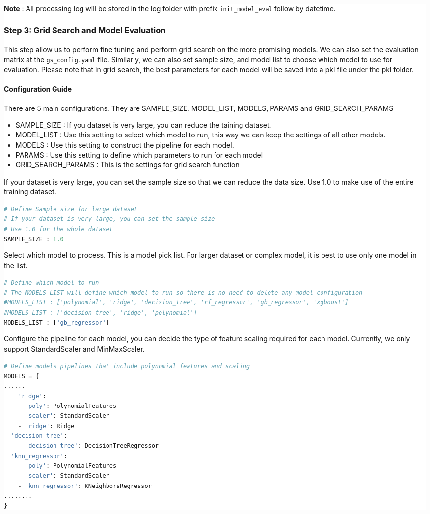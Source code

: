 **Note** : All processing log will be stored in the log folder with prefix `init_model_eval` follow by datetime.

### Step 3: Grid Search and Model Evaluation

This step allow us to perform fine tuning and perform grid search on the more promising models. We can also set the evaluation matrix at the `gs_config.yaml` file. Similarly, we can also set sample size, and model list to choose which model to use for evaluation. Please note that in grid search, the best parameters for each model will be saved into a pkl file under the pkl folder.

#### Configuration Guide
There are 5 main configurations. They are SAMPLE_SIZE, MODEL_LIST, MODELS, PARAMS and GRID_SEARCH_PARAMS
- SAMPLE_SIZE : If you dataset is very large, you can reduce the taining dataset.
- MODEL_LIST : Use this setting to select which model to run, this way we can keep the settings of all other models.
- MODELS : Use this setting to construct the pipeline for each model.
- PARAMS : Use this setting to define which parameters to run for each model
- GRID_SEARCH_PARAMS : This is the settings for grid search function

If your dataset is very large, you can set the sample size so that we can reduce the data size. Use 1.0 to make use of the entire training dataset.
```python
# Define Sample size for large dataset
# If your dataset is very large, you can set the sample size
# Use 1.0 for the whole dataset
SAMPLE_SIZE : 1.0
```

Select which model to process. This is a model pick list. For larger dataset or complex model, it is best to use only one model in the list.
```python
# Define which model to run
# The MODELS_LIST will define which model to run so there is no need to delete any model configuration
#MODELS_LIST : ['polynomial', 'ridge', 'decision_tree', 'rf_regressor', 'gb_regressor', 'xgboost']
#MODELS_LIST : ['decision_tree', 'ridge', 'polynomial']
MODELS_LIST : ['gb_regressor']

```

Configure the pipeline for each model, you can decide the type of feature scaling required for each model.  Currently, we only support StandardScaler and MinMaxScaler.
```python
# Define models pipelines that include polynomial features and scaling
MODELS = {
......
    'ridge':
    - 'poly': PolynomialFeatures
    - 'scaler': StandardScaler
    - 'ridge': Ridge
  'decision_tree':
    - 'decision_tree': DecisionTreeRegressor
  'knn_regressor':
    - 'poly': PolynomialFeatures
    - 'scaler': StandardScaler
    - 'knn_regressor': KNeighborsRegressor      
........
}
```
